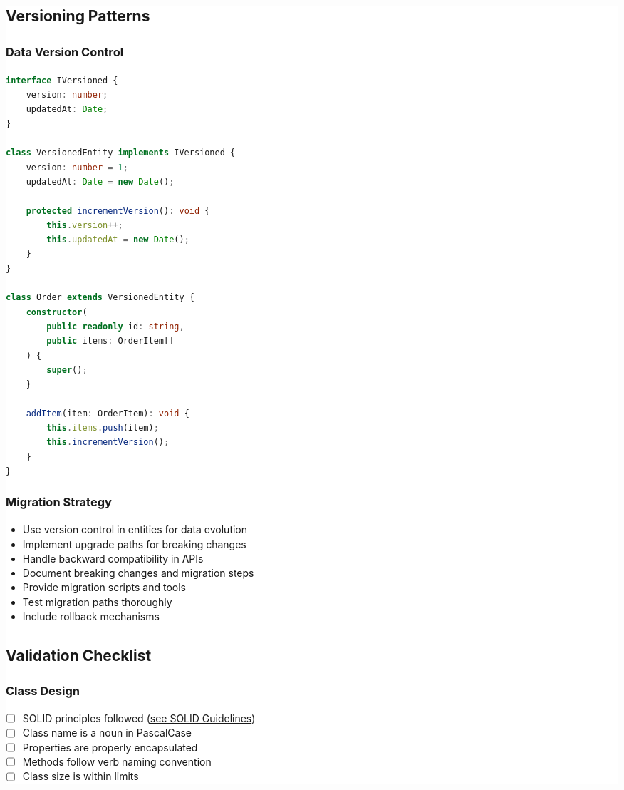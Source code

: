 ## Versioning Patterns

### Data Version Control
```typescript
interface IVersioned {
    version: number;
    updatedAt: Date;
}

class VersionedEntity implements IVersioned {
    version: number = 1;
    updatedAt: Date = new Date();

    protected incrementVersion(): void {
        this.version++;
        this.updatedAt = new Date();
    }
}

class Order extends VersionedEntity {
    constructor(
        public readonly id: string,
        public items: OrderItem[]
    ) {
        super();
    }

    addItem(item: OrderItem): void {
        this.items.push(item);
        this.incrementVersion();
    }
}
```

### Migration Strategy
- Use version control in entities for data evolution
- Implement upgrade paths for breaking changes
- Handle backward compatibility in APIs
- Document breaking changes and migration steps
- Provide migration scripts and tools
- Test migration paths thoroughly
- Include rollback mechanisms

## Validation Checklist

### Class Design
- [ ] SOLID principles followed ([see SOLID Guidelines](solid-guidelines.md))
- [ ] Class name is a noun in PascalCase
- [ ] Properties are properly encapsulated
- [ ] Methods follow verb naming convention
- [ ] Class size is within limits
